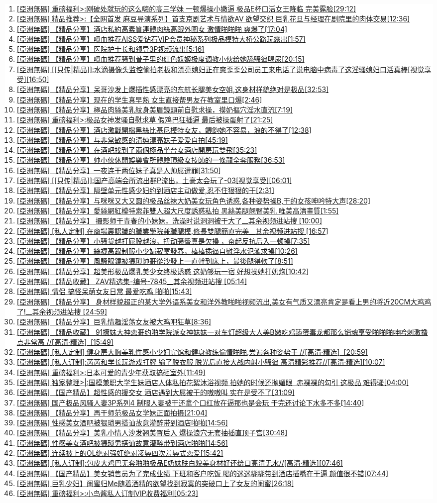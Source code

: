 1. [ [亞洲無碼] 重磅福利&gt;:刚破处就玩的这么嗨的高三学妹 一顿爆操小嫩逼 极品E杯口活女王降临 完美露脸[29:12] ]( https://jjd12.xyz/embed/4865)
1. [ [亞洲無碼] 精品推荐&gt;:【全网首发 麻豆导演系列】首支京剧艺术与情欲AV 欲望交织 巨乳花旦与经理在剧院里的肉体交易[12:36] ]( https://xxhu94.com/embed/16361)
1. [ [亞洲無碼] 【精品分享】酒店私約高素質連體肉絲高跟外圍女 激情啪啪啪 爽爆了[17:04] ]( https://oose045.com/play/video.php?id=54)
1. [ [亞洲無碼] 【精品分享】喷血推荐AISS爱钻石VIP会员神秘系列极品模特大桥公路玩露出[1:57] ]( https://oose045.com/play/video.php?id=59)
1. [ [亞洲無碼] 【精品分享】医院护士长和领导3P视频流出[5:16] ]( https://oose045.com/play/video.php?id=57)
1. [ [亞洲無碼] 【精品分享】喷血推荐骚到骨子里的红色妖姬极度调教小伙给她舔骚逼喝尿[20:15] ]( https://oose045.com/play/video.php?id=60)
1. [ [亞洲無碼] [[只传|精品]]:水滴摄像头监控偷拍老板和漂亮媳妇正在爽歪歪公司员工来电话了说电脑中病毒了这淫骚媳妇口活真棒[视觉享受][16:50] ]( https://yaoshe155.com/embed/5839)
1. [ [亞洲無碼] 【精品分享】呆哥沙发上爆插性感漂亮的东航长腿美女空姐,这身材样貌绝对是极品[32:53] ]( https://oose045.com/play/video.php?id=58)
1. [ [亞洲無碼] 【精品分享】现在的学生真早熟 女生直接帮男友在教室里口爆[2:46] ]( https://oose045.com/play/video.php?id=52)
1. [ [亞洲無碼] 【精品分享】極品肉絲美乳紋身美眉鏡頭前自慰求操，摸奶摳穴淫水直流[7:19] ]( https://oose045.com/play/video.php?id=46)
1. [ [亞洲無碼] 重磅福利&gt;:极品女神发骚自慰求草 假鸡巴狂插逼 最后被操蛋射了[21:25] ]( https://hctv28.xyz/embed/12454)
1. [ [亞洲無碼] 【精品分享】酒店激戰開檔黑絲比基尼模特女友，餵飽她不容易，浪的不得了[12:38] ]( https://oose045.com/play/video.php?id=50)
1. [ [亞洲無碼] 【精品分享】与非常敏感的清纯漂亮妹子爱爱自拍[45:19] ]( https://oose045.com/play/video.php?id=48)
1. [ [亞洲無碼] 【精品分享】在酒吧找到了兩個極品坐台女酒店開房玩雙飛[35:23] ]( https://oose045.com/play/video.php?id=49)
1. [ [亞洲無碼] 【精品分享】帅小伙休閒娛樂會所體驗頂級女技師的一條龍全套服務[36:53] ]( https://oose045.com/play/video.php?id=47)
1. [ [亞洲無碼] 【精品分享】一夜连干两位妹子真是人帅屌遭罪[31:50] ]( https://oose045.com/play/video.php?id=41)
1. [ [亞洲無碼] [[只传|精品]]:国产高端会所流出群P流出，土豪太会玩了-03[视觉享受][06:01] ]( https://yaoshe155.com/embed/3090)
1. [ [亞洲無碼] 【精品分享】隔壁单元性感少妇约到酒店主动做爱,忍不住狠狠的干[2:31] ]( https://oose045.com/play/video.php?id=44)
1. [ [亞洲無碼] 【精品分享】与咪咪又大又圆的极品丝袜大奶美女玩角色诱惑,各种姿势操B,干的女孩呻吟特大声[28:20] ]( https://oose045.com/play/video.php?id=45)
1. [ [亞洲無碼] 【精品分享】愛絲網紅模特索菲雙人超大尺度誘惑私拍 黑絲美腿翹臀美乳 唯美高清畫質[1:55] ]( https://oose045.com/play/video.php?id=43)
1. [ [亞洲無碼] 【精品分享】 摄影师干青春的小妹妹，洗澡时说洞洞被干大了__其余视频进站搜 [10:00] ]( https://ssp38.cc/bbsembed/213226edf3169feaf78768e50c442611b08b1?id=3374)
1. [ [亞洲無碼] [私人定制] 在商場裏認識的職業學院兼職腿模,修長雙腿簡直完美__其余视频进站搜 [16:57] ]( https://ssp38.cc/bbsembed/213229e816a78a49b49f936e29decec8ca8df?id=2175)
1. [ [亞洲無碼] 【精品分享】小骚货越打屁股越浪，扭动骚臀真是欠操 ，奋起反抗后入一顿操[7:35] ]( https://oose045.com/play/video.php?id=39)
1. [ [亞洲無碼] 【精品分享】絲襪高跟制服小少婦寂寞發春，棒棒插逼自慰淫水氾濫求操[10:26] ]( https://oose045.com/play/video.php?id=40)
1. [ [亞洲無碼] 【精品分享】風騷眼鏡被猥瑣帥哥從沙發上一直幹到床上，最後腿得軟了[8:51] ]( https://oose045.com/play/video.php?id=38)
1. [ [亞洲無碼] 【精品分享】超美形极品爆乳美少女终极诱惑 这奶够玩一宿 好想操她打奶炮[10:42] ]( https://oose045.com/play/video.php?id=42)
1. [ [亞洲無碼] 【精品收藏】 ZAV精选集-编号-7845__其余视频进站搜 [05:14] ]( https://ssp38.cc/bbsembed/213222ebe96f0125f24fac9f77d67cf1dd59a?id=1215)
1. [ [亞洲無碼] 情侣 搞怪呆萌女友日常 最爱吃鸡 啪啪[15:43] ]( https://www.99b25.com/embed/126996)
1. [ [亞洲無碼] 【精品分享】 身材样貌超正的某大学外语系美女和洋外教啪啪视频流出,美女有气质又漂亮肯定是看上男的将近20CM大鸡鸡了!__其余视频进站搜 [24:59] ]( https://ssp38.cc/bbsembed/213226e8f40e89a660e86b14decf0e9e5a850?id=6096)
1. [ [亞洲無碼] 【精品分享】巨乳情趣淫荡女友被大鸡吧狂草[8:36] ]( https://oose045.com/play/video.php?id=37)
1. [ [亞洲無碼] 【精品收藏】 91撩妹大神恋哥约啪学院派女神妹妹一对车灯超级大人美B嫩吃鸡舔蛋毒龙都那么销魂享受啪啪啪呻吟刺激撸点非常高 //[高清·精选]&nbsp; [15:49] ]( https://ssp38.cc/bbsembed/21322ee7d541cccf688e83d06624dec30e1fe?id=846)
1. [ [亞洲無碼] [私人定制] 健身房大胸美乳性感小少妇宾馆和健身教练偷情啪啪,尝遍各种姿势干 //[高清·精选]&nbsp; [20:59] ]( https://ssp38.cc/bbsembed/2132209344b924369eb701df66cb2a29effa7?id=1653)
1. [ [亞洲無碼] [私人订制]:芮芮和学长玩游戏打牌 输了脱衣服 脱光后直接大战内射小骚逼 高清精彩推荐//[高清·精选][10:07] ]( https://yuese128.com/embed/40096)
1. [ [亞洲無碼] 重磅福利&gt;:日本可爱的青少年获取搞砸室外[11:49] ]( https://hctv28.xyz/embed/18720)
1. [ [亞洲無碼] 独家整理&gt;|:国模兼职大学生妹酒店人体私拍花絮沐浴视频 拍她的时候还抛媚眼&nbsp; 赤裸裸的勾引 这极品 难得骚[04:00] ]( https://ppx244.com/embed/19362)
1. [ [亞洲無碼] 【国产精品】超性感的援交女 酒店遇到大屌被干的嗷嗷叫 实在是受不了[31:09] ]( https://www.888dav.com/vod/190936/)
1. [ [亞洲無碼] 国产极品风骚人妻3P系列4 制服人妻被干还拿个口红放在逼那也是会玩 干完还讨论下水多不多[14:40] ]( https://kkembed.kdwshell.com/embed/90346)
1. [ [亞洲無碼] 【精品分享】再干师范极品女学妹正面拍摄[21:04] ]( https://oose045.com/play/video.php?id=51)
1. [ [亞洲無碼] 性感美女酒吧被猥琐男搭讪故意灌醉带到酒店啪啪[14:56] ]( https://www.99b24.com/embed/126989)
1. [ [亞洲無碼] 【精品分享】美乳小情人沙发翘美臀后入 爆操浪穴无套抽插直顶子宫[30:48] ]( https://www.888dav.com/vod/190937/)
1. [ [亞洲無碼] 性感美女酒吧被猥琐男搭讪故意灌醉带到酒店啪啪[14:56] ]( https://www.99b25.com/embed/126989)
1. [ [亞洲無碼] 连续被上的OL绝对强奸绝对凌辱四次羞辱式恋爱[15:42] ]( https://kkembed.kdwshell.com/embed/90343)
1. [ [亞洲無碼] [私人订制]:包皮大鸡巴无套啪啪极品E奶妹肤白貌美身材好还给口高清无水//[高清·精选][07:46] ]( https://yuese128.com/embed/12874)
1. [ [亞洲無碼] 【国产精品】美女销售员为了完成业绩 下班和客户吃饭 喝的迷迷糊糊带到酒店插嘴在干逼 颜值很不错[07:44] ]( https://www.888dav.com/vod/190939/)
1. [ [亞洲無碼] 巨乳少妇】闺蜜归Me随着酒精的欲望找到寂寞的突破口上了女友的闺蜜[26:18] ]( https://kkembed.kdwshell.com/embed/90349)
1. [ [亞洲無碼] 重磅福利&gt;:小鸟酱私人订制VIP收费福利[05:23] ]( https://hctv28.xyz/embed/13408)